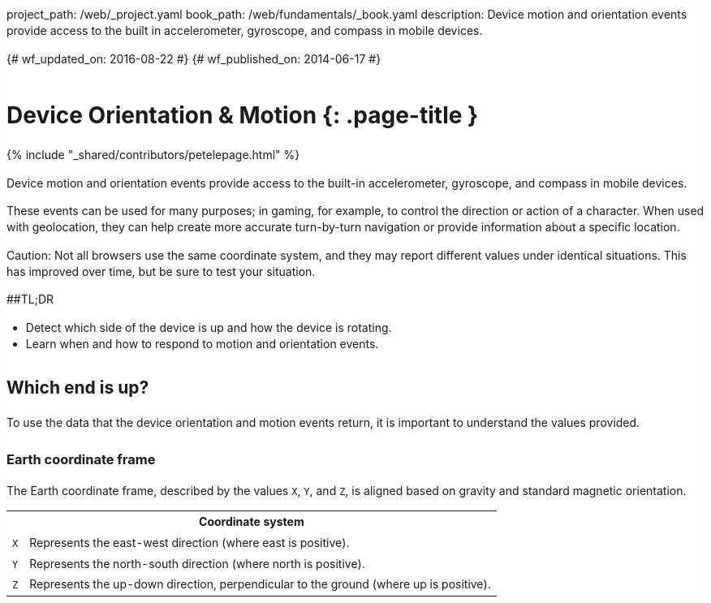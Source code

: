 project_path: /web/_project.yaml
book_path: /web/fundamentals/_book.yaml
description: Device motion and orientation events provide access to the built in accelerometer, gyroscope, and compass in mobile devices.

{# wf_updated_on: 2016-08-22 #}
{# wf_published_on: 2014-06-17 #}

# Device Orientation & Motion {: .page-title }

{% include "_shared/contributors/petelepage.html" %}

Device motion and orientation events provide access to the built-in
accelerometer, gyroscope, and compass in mobile devices.

These events can be used for many purposes; in gaming, for example, to control
the direction or action of a character. When used with geolocation, they can
help create more accurate turn-by-turn navigation or provide information about
a specific location.

Caution: Not all browsers use the same coordinate system, and they may report different values under identical situations. This has improved over time, but be sure to test your situation.

##TL;DR

* Detect which side of the device is up and how the device is rotating.
* Learn when and how to respond to motion and orientation events.


## Which end is up?

To use the data that the device orientation and motion events return,
it is important to understand the values provided.  

### Earth coordinate frame

The Earth coordinate frame, described by the values `X`, `Y`, and `Z`, is aligned
based on gravity and standard magnetic orientation.

<table class="responsive">
<tr><th colspan="2">Coordinate system</th></tr>
<tr>
  <td><code>X</code></td>
  <td>Represents the east-west direction (where east is positive).</td>
</tr>
<tr>
  <td><code>Y</code></td>
  <td>Represents the north-south direction (where north is positive).</td>
</tr>
<tr>
  <td><code>Z</code></td>
  <td>Represents the up-down direction, perpendicular to the ground
      (where up is positive).
  </td>
</tr>
</table>
